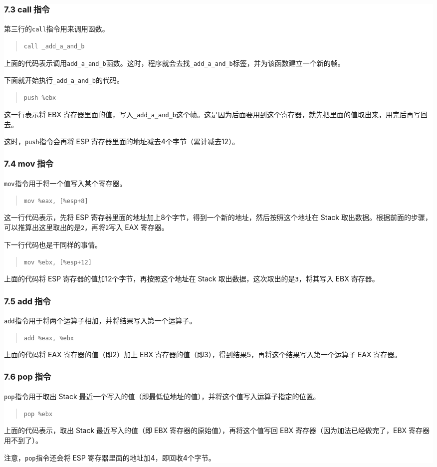 ### 7.3 call 指令

第三行的`call`指令用来调用函数。

> ```clike
> call _add_a_and_b
> ```

上面的代码表示调用`add_a_and_b`函数。这时，程序就会去找`_add_a_and_b`标签，并为该函数建立一个新的帧。

下面就开始执行`_add_a_and_b`的代码。

> ```clike
> push %ebx
> ```

这一行表示将 EBX 寄存器里面的值，写入`_add_a_and_b`这个帧。这是因为后面要用到这个寄存器，就先把里面的值取出来，用完后再写回去。

这时，`push`指令会再将 ESP 寄存器里面的地址减去4个字节（累计减去12）。

### 7.4 mov 指令

`mov`指令用于将一个值写入某个寄存器。

> ```clike
> mov %eax, [%esp+8]
> ```

这一行代码表示，先将 ESP 寄存器里面的地址加上8个字节，得到一个新的地址，然后按照这个地址在 Stack 取出数据。根据前面的步骤，可以推算出这里取出的是`2`，再将`2`写入 EAX 寄存器。

下一行代码也是干同样的事情。

> ```clike
> mov %ebx, [%esp+12]
> ```

上面的代码将 ESP 寄存器的值加12个字节，再按照这个地址在 Stack 取出数据，这次取出的是`3`，将其写入 EBX 寄存器。

### 7.5 add 指令

`add`指令用于将两个运算子相加，并将结果写入第一个运算子。

> ```clike
> add %eax, %ebx
> ```

上面的代码将 EAX 寄存器的值（即2）加上 EBX 寄存器的值（即3），得到结果5，再将这个结果写入第一个运算子 EAX 寄存器。

### 7.6 pop 指令

`pop`指令用于取出 Stack 最近一个写入的值（即最低位地址的值），并将这个值写入运算子指定的位置。

> ```clike
> pop %ebx
> ```

上面的代码表示，取出 Stack 最近写入的值（即 EBX 寄存器的原始值），再将这个值写回 EBX 寄存器（因为加法已经做完了，EBX 寄存器用不到了）。

注意，`pop`指令还会将 ESP 寄存器里面的地址加4，即回收4个字节。
